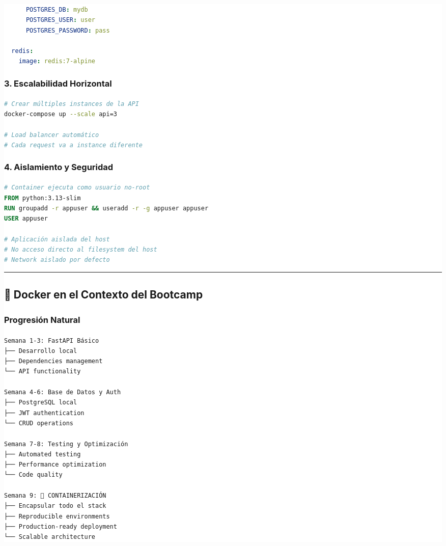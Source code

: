 ```yaml
      POSTGRES_DB: mydb
      POSTGRES_USER: user
      POSTGRES_PASSWORD: pass

  redis:
    image: redis:7-alpine
```

### **3. Escalabilidad Horizontal**

```bash
# Crear múltiples instances de la API
docker-compose up --scale api=3

# Load balancer automático
# Cada request va a instance diferente
```

### **4. Aislamiento y Seguridad**

```dockerfile
# Container ejecuta como usuario no-root
FROM python:3.13-slim
RUN groupadd -r appuser && useradd -r -g appuser appuser
USER appuser

# Aplicación aislada del host
# No acceso directo al filesystem del host
# Network aislado por defecto
```

---

## 🔧 Docker en el Contexto del Bootcamp

### **Progresión Natural**

```
Semana 1-3: FastAPI Básico
├── Desarrollo local
├── Dependencies management
└── API functionality

Semana 4-6: Base de Datos y Auth
├── PostgreSQL local
├── JWT authentication
└── CRUD operations

Semana 7-8: Testing y Optimización
├── Automated testing
├── Performance optimization
└── Code quality

Semana 9: 🐳 CONTAINERIZACIÓN
├── Encapsular todo el stack
├── Reproducible environments
├── Production-ready deployment
└── Scalable architecture
```
